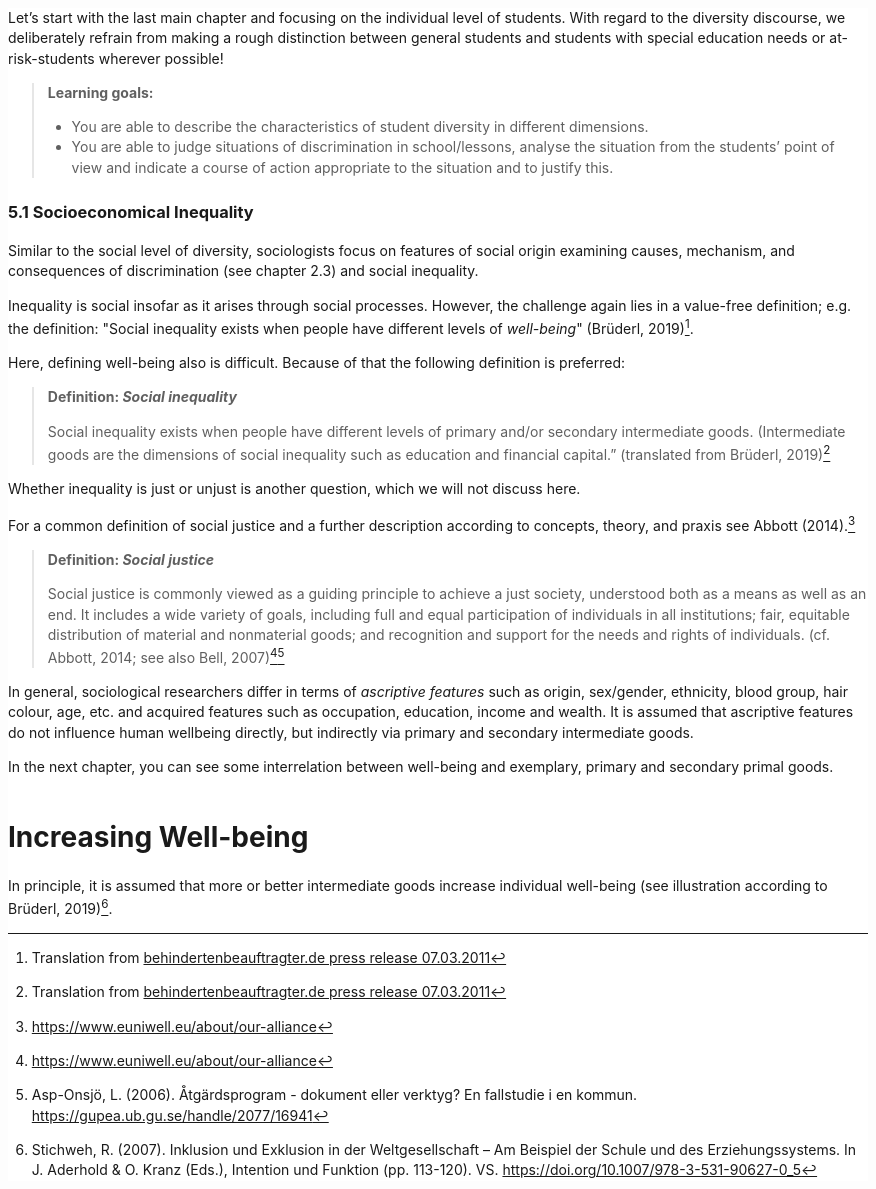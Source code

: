 Let’s start with the last main chapter and focusing on the individual level of students. With regard to the diversity discourse, we deliberately refrain from making a rough distinction between general students and students with special education needs or at-risk-students wherever possible!

> __Learning goals:__
>
> * You are able to describe the characteristics of student diversity in different dimensions.
> * You are able to judge situations of discrimination in school/lessons, analyse the situation from the students’ point of view and indicate a course of action appropriate to the situation and to justify this.


###	5.1 Socioeconomical Inequality

Similar to the social level of diversity, sociologists focus on features of social origin examining causes, mechanism, and consequences of discrimination (see chapter 2.3) and social inequality. 

Inequality is social insofar as it arises through social processes. However, the challenge again lies in a value-free definition; e.g. the definition: "Social inequality exists when people have different levels of _well-being_" (Brüderl, 2019)[^1]. 

Here, defining well-being also is difficult. Because of that the following definition is preferred:

> __Definition: _Social inequality___
>
> Social inequality exists when people have different levels of primary and/or secondary intermediate goods. (Intermediate
> goods are the dimensions of social inequality such as education and financial capital.” (translated from Brüderl, 2019)[^1]

Whether inequality is just or unjust is another question, which we will not discuss here. 

For a common definition of social justice and a further description according to concepts, theory, and praxis see Abbott (2014).[^2]

> __Definition: _Social justice___
>
> Social justice is commonly viewed as a guiding principle to achieve a just society, understood both as a means as well as
> an end. It includes a wide variety of goals, including full and equal participation of individuals in all institutions; 
> fair, equitable distribution of material and nonmaterial goods; and recognition and support for the needs and rights of
> individuals. (cf. Abbott, 2014; see also Bell, 2007)[^2][^3]

In general, sociological researchers differ in terms of _ascriptive features_ such as origin, sex/gender, ethnicity, blood group, hair colour, age, etc. and acquired features such as occupation, education, income and wealth. It is assumed that ascriptive features do not influence human wellbeing directly, but indirectly via primary and secondary intermediate goods.

In the next chapter, you can see some interrelation between well-being and exemplary, primary and secondary primal goods.

Increasing Well-being
===

In principle, it is assumed that more or better intermediate goods increase individual well-being (see illustration according to Brüderl, 2019)[^4].


[^1]: Translation from [behindertenbeauftragter.de press release 07.03.2011](https://www.bildung.koeln.de/imperia/md/content/selbst_schule/inklusion/von_der_un_brk_bis_hubert_h_ppe___stellw_nde.pdf)
[^1]: EUniWell Mission Statement - https://www.euniwell.eu/fileadmin/user_upload/Downloads/Key_documents/2023_EUniWell_Mission_Statement_-_updated.pdf 
[^2]: https://www.euniwell.eu/about/our-alliance
[^1]: EUniWell Mission Statement - https://www.euniwell.eu/fileadmin/user_upload/Downloads/Key_documents/2023_EUniWell_Mission_Statement_-_updated.pdf 
[^1]: Florian, L. (2017). Teacher education for the changing demographics of schooling: Inclusive education for each and every learner. In Teacher education for the changing demographics of schooling (pp. 9-20). Springer, Cham.
[^2]: Popkewitz, T. S. (2004). Educational standards: Mapping who we are and are to become. The Journal of the Learning Sciences, 13(2), 243-256.
[^3]: Asp-Onsjö, L. (2006). Åtgärdsprogram - dokument eller verktyg? En fallstudie i en kommun. https://gupea.ub.gu.se/handle/2077/16941
[^5]: Del Gobbo, Daniela Frison, André Bresges, Donna J. Dawkins, Jan Springob, Juan Antonio Solis Becerra, Ibolya Túri, Magali Hersant, Giovanna. (2023). Sustainability, health care, well-being, and inclusion: toward new professional standards for the teachers of the future. Nuova Secondaria , 5, 146-154.
[^1]: UNESCO. (2020). Global Education Monitoring Report 2020: Inclusion and education: All means all. Paris. UNESCO. https://doi.org/10.54676/jjnk6989
[^1]: Ellis, D. P. (1968). SOCIOLOGICAL THEORY AND MODERN SOCIETY. By Talcott parsons. New York: The free press 1967. 564 pp. $12.50. Social Forces; a Scientific Medium of Social Study and Interpretation, 47(1), 90–91. https://doi.org/10.2307/2574723
[^2]: Epp, A. (2017). Bronfenbrenner’s Ecological Systems Theory as a Sensitization and Examination Pattern for Empirical Analyses. Forum Qualitative Sozialforschung Forum: Qualitative Social Research, 19(1). https://doi.org/10.17169/fqs-19.1.2725
[^1]: Mead, George H. (1968 [1934]). Geist, Identität und Gesellschaft: aus der Sicht des Sozialbehaviorismus (Ed. Ch.W. Morris). Berlin: Suhrkamp. / Joas, Hans (1989). Intersubjektivität – Die Entwicklung des Werkes von G. H. Mead. Berlin: Suhrkamp. / Helle, Horst J. (2001). Theorie der symbolischen Interaktion: ein Beitrag zum verstehenden Ansatz in Soziologie und Sozialpsychologie (3rd ed.). Düsseldorf: Westdeutscher. 
[^1]: https://dictionary.cambridge.org/dictionary/english/discrimination
[^2]: https://heimatkunde.boell.de/de/2008/02/18/institutionelle-diskriminierung-im-bildungs-und-erziehungssystem-theorie
[^1]: Walgenbach, K. (2021). Erziehungswissenschaftliche Perspektiven auf Vielfalt, Heterogenität, Diversity / Diversität, Intersektionalität. Verlag Julius Klinkhardt. https://doi.org/10.25656/01:22247
[^2]: Bührmann, A. D. (2018). Diversität. socialnet Lexikon [last access: 26.09.2024]. https://www.socialnet.de/lexikon/6324
[^3]: Cramer, C., & Harant, M. (2014). Inklusion – Interdisziplinäre Kritik und Perspektiven von Begriff und Gegenstand. Zeitschrift fur Erziehungswissenschaft: ZfE, 17(4), 639–659. https://doi.org/10.1007/s11618-014-0584-4
[^4]: Stichweh, R. (2007). Inklusion und Exklusion in der Weltgesellschaft – Am Beispiel der Schule und des Erziehungssystems. In J. Aderhold & O. Kranz (Eds.), Intention und Funktion (pp. 113-120). VS. https://doi.org/10.1007/978-3-531-90627-0_5
[^1]: Hunt, P., & McDonnall, J. (2007). Inclusive education. In van der Gaag, R.J. S. L. Odom, R. H. Horner, M. E. Snell, & J. Blacher (Eds.) (2007). Handbook of developmental disabilities. New York/Londen: Guilford Press. https://doi.org/10.1007/BF03089708
[^1]: UNESCO. Assistant Director-General for Education, 2010-2018 (Qian Tang), & UNESCO. (2017). A Guide for ensuring inclusion and equity in education. UNESCO. https://doi.org/10.54675/mhhz2237
[^1]: Frederick, A., & Katz, J. H. (2002). The Inclusion Breakthrough: Unleashing the Real Power of Diversity Miller. Berrett-Koehler Punlishers, Inc.
[^2]: Thomas, G. (2013). A review of thinking and research about inclusive education policy, with suggestions for a new kind of inclusive thinking. British Educational Research Journal, 39(3), 473–490, p.485. https://doi.org/10.1080/01411926.2011.652070
[^3]: Köpfer, A., Powell, J. J. W., & Zahnd, R. (2021). Handbuch Inklusion international / International Handbook of Inclusive Education (A. Köpfer, J. J. W. Powell, & R. Zahnd, Eds.). Verlag Barbara Budrich. https://library.oapen.org/handle/20.500.12657/46311
[^1]: UNESCO Global Education Monitoring Report Team, International Task Force on Teachers for Education. (2020). Inclusive teaching: preparing all teachers to teach all students. https://unesdoc.unesco.org/ark:/48223/pf0000374447
[^1]: Waack, S. (n.d.). Hattie effect size list - 256 Influences Related To Achievement. VISIBLE LEARNING. Retrieved October 7, 2024, from https://visible-learning.org/hattie-ranking-influences-effect-sizes-learning-achievement/
[^2]: Riccomini, P., & Witzel, B. (2010). Response to Intervention in Math. Corwin Press. https://doi.org/10.4135/9781452219356
[^3]: Universität Rostock. (n.d.). The Response-to-Intervention Approach. Universität Rostock. Retrieved October 7, 2024, from https://www.rim.uni-rostock.de/en/response-to-intervention-approach/the-response-to-intervention-approach/
[^1]: Lütje-Klose, Birgit, Wild, E., Grüter, S., Gorges, J., Neumann, P., Papenberg, A., & Goldan, J. (2024). Kooperation in inklusiven Schulen. Pädagogik (Weinheim). https://doi.org/10.14361/9783839460689
[^2]: Friend, M., Cook, L., Hurley-Chamberlain, D., & Shamberger, C. (2010). Co-teaching: An illustration of the complexity of collaboration in special education. Journal of Educational and Psychological Consultation: The Official Journal of the Association for Educational and Psychological Consultants, 20(1), 9–27. https://doi.org/10.1080/10474410903535380
[^3]: Köpfer, A., Powell, J. J. W., & Zahnd, R. (2021). Handbuch Inklusion international / International Handbook of Inclusive Education (A. Köpfer, J. J. W. Powell, & R. Zahnd, Eds.). Verlag Barbara Budrich. https://library.oapen.org/handle/20.500.12657/46311 
[^4]: Widmer-Wolf P. (2018). Kooperation in multiprofessionellen Teams an inklusiven Schulen. in T.Sturm & M.Wagner-Willi (Hrsg.), Handbuch schulische Inklusion (Kap 3.5). UTB. - https://doi.org/10.36198/9783838549590
[^5]: Jurkowski, S., Ulrich, M., & Müller, B. (2023). Co-teaching as a resource for inclusive classes: teachers’ perspectives on conditions for successful collaboration. International Journal of Inclusive Education, 27(1), 54–71. https://doi.org/10.1080/13603116.2020.1821449
[^1]: Friend, M., Cook, L., Hurley-Chamberlain, D., & Shamberger, C. (2010). Co-teaching: An illustration of the complexity of collaboration in special education. Journal of Educational and Psychological Consultation: The Official Journal of the Association for Educational and Psychological Consultants, 20(1), 9–27. https://doi.org/10.1080/10474410903535380
[^2]: Studienseminar Hannover für das Lehramt für Sonderpädagogik. (n.d.). Handreichungen zur Ausbildung im gemeinsamen Unterricht. https://lehrerfortbildung-bw.de/s_sueb/alle/fb1/6_mat/3_zusammen/11_lit/Handreichungen-zur-Ausbildung-im-gemeinsamen-Unterrich.pdf 
[^1]: Brüderl, J. (2019). Vorlesung Sozialstrukturanalyse. https://www.ls3.soziologie.uni-muenchen.de/studium-lehre/lehrmaterialien/ws-2019-2020/vorlesung-sozialstruktur_19.pdf
[^1]: Photorealistic image of a tired 14-year-old girl in 8th grade, sitting at her desk in a bright classroom, looking worried, with droopy eyes, while classmates chat nearby. A calendar shows an upcoming class trip.
[^1]: ICD-11 for Mortality and Morbidity Statistics. (n.d.). Retrieved November 18, 2024, from https://icd.who.int/browse/2024-01/mms/en#437815624